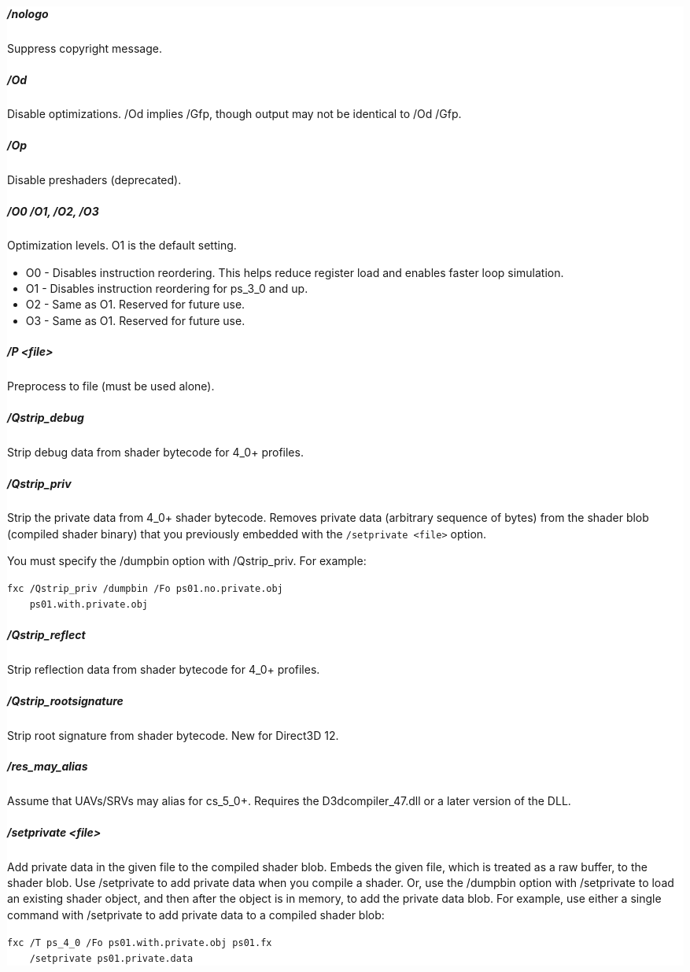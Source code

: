 ##### /nologo
Suppress copyright message.

##### /Od
Disable optimizations. /Od implies /Gfp, though output may not be identical to /Od /Gfp.

##### /Op
Disable preshaders (deprecated).

##### /O0 /O1, /O2, /O3
Optimization levels. O1 is the default setting.
- O0 - Disables instruction reordering. This helps reduce register load and enables faster loop simulation.
- O1 - Disables instruction reordering for ps_3_0 and up.
- O2 - Same as O1. Reserved for future use.
- O3 - Same as O1. Reserved for future use.

##### /P <*file*>
Preprocess to file (must be used alone).

##### /Qstrip_debug
Strip debug data from shader bytecode for 4_0+ profiles.

##### /Qstrip_priv
Strip the private data from 4_0+ shader bytecode. Removes private data (arbitrary sequence of bytes) from the shader blob (compiled shader binary) that you previously embedded with the `/setprivate <file>` option.

You must specify the /dumpbin option with /Qstrip_priv. For example:

```console
fxc /Qstrip_priv /dumpbin /Fo ps01.no.private.obj 
    ps01.with.private.obj
```

##### /Qstrip_reflect
Strip reflection data from shader bytecode for 4_0+ profiles.

##### /Qstrip_rootsignature
Strip root signature from shader bytecode. New for Direct3D 12.

##### /res_may_alias
Assume that UAVs/SRVs may alias for cs_5_0+. Requires the D3dcompiler\_47.dll or a later version of the DLL.

##### /setprivate <*file*>
Add private data in the given file to the compiled shader blob. Embeds the given file, which is treated as a raw buffer, to the shader blob. Use /setprivate to add private data when you compile a shader. Or, use the /dumpbin option with /setprivate to load an existing shader object, and then after the object is in memory, to add the private data blob. For example, use either a single command with /setprivate to add private data to a compiled shader blob:

```console
fxc /T ps_4_0 /Fo ps01.with.private.obj ps01.fx 
    /setprivate ps01.private.data
```
	